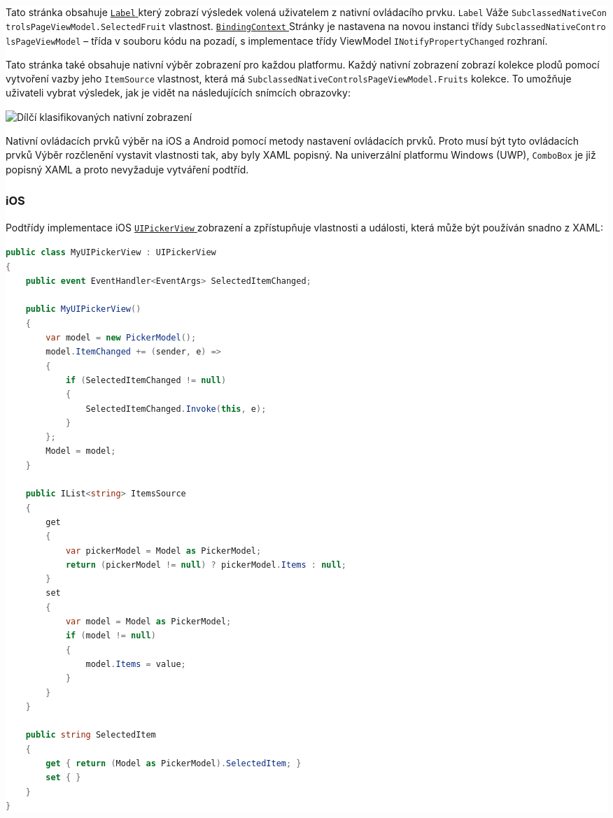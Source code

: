 Tato stránka obsahuje [ `Label` ](https://developer.xamarin.com/api/type/Xamarin.Forms.Label/) který zobrazí výsledek volená uživatelem z nativní ovládacího prvku. `Label` Váže `SubclassedNativeControlsPageViewModel.SelectedFruit` vlastnost. [ `BindingContext` ](https://developer.xamarin.com/api/property/Xamarin.Forms.BindableObject.BindingContext/) Stránky je nastavena na novou instanci třídy `SubclassedNativeControlsPageViewModel` – třída v souboru kódu na pozadí, s implementace třídy ViewModel `INotifyPropertyChanged` rozhraní.

Tato stránka také obsahuje nativní výběr zobrazení pro každou platformu. Každý nativní zobrazení zobrazí kolekce plodů pomocí vytvoření vazby jeho `ItemSource` vlastnost, která má `SubclassedNativeControlsPageViewModel.Fruits` kolekce. To umožňuje uživateli vybrat výsledek, jak je vidět na následujících snímcích obrazovky:

![](xaml-images/sub-classed.png "Dílčí klasifikovaných nativní zobrazení")

Nativní ovládacích prvků výběr na iOS a Android pomocí metody nastavení ovládacích prvků. Proto musí být tyto ovládacích prvků Výběr rozčlenění vystavit vlastnosti tak, aby byly XAML popisný. Na univerzální platformu Windows (UWP), `ComboBox` je již popisný XAML a proto nevyžaduje vytváření podtříd.

### <a name="ios"></a>iOS

Podtřídy implementace iOS [ `UIPickerView` ](https://developer.xamarin.com/api/type/UIKit.UIPickerView/) zobrazení a zpřístupňuje vlastnosti a události, která může být používán snadno z XAML:

```csharp
public class MyUIPickerView : UIPickerView
{
    public event EventHandler<EventArgs> SelectedItemChanged;

    public MyUIPickerView()
    {
        var model = new PickerModel();
        model.ItemChanged += (sender, e) =>
        {
            if (SelectedItemChanged != null)
            {
                SelectedItemChanged.Invoke(this, e);
            }
        };
        Model = model;
    }

    public IList<string> ItemsSource
    {
        get
        {
            var pickerModel = Model as PickerModel;
            return (pickerModel != null) ? pickerModel.Items : null;
        }
        set
        {
            var model = Model as PickerModel;
            if (model != null)
            {
                model.Items = value;
            }
        }
    }

    public string SelectedItem
    {
        get { return (Model as PickerModel).SelectedItem; }
        set { }
    }
}
```